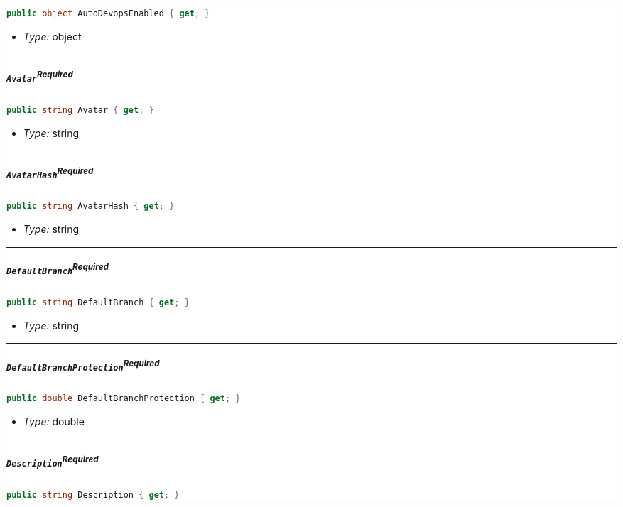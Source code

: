```csharp
public object AutoDevopsEnabled { get; }
```

- *Type:* object

---

##### `Avatar`<sup>Required</sup> <a name="Avatar" id="@cdktf/provider-gitlab.group.Group.property.avatar"></a>

```csharp
public string Avatar { get; }
```

- *Type:* string

---

##### `AvatarHash`<sup>Required</sup> <a name="AvatarHash" id="@cdktf/provider-gitlab.group.Group.property.avatarHash"></a>

```csharp
public string AvatarHash { get; }
```

- *Type:* string

---

##### `DefaultBranch`<sup>Required</sup> <a name="DefaultBranch" id="@cdktf/provider-gitlab.group.Group.property.defaultBranch"></a>

```csharp
public string DefaultBranch { get; }
```

- *Type:* string

---

##### `DefaultBranchProtection`<sup>Required</sup> <a name="DefaultBranchProtection" id="@cdktf/provider-gitlab.group.Group.property.defaultBranchProtection"></a>

```csharp
public double DefaultBranchProtection { get; }
```

- *Type:* double

---

##### `Description`<sup>Required</sup> <a name="Description" id="@cdktf/provider-gitlab.group.Group.property.description"></a>

```csharp
public string Description { get; }
```
